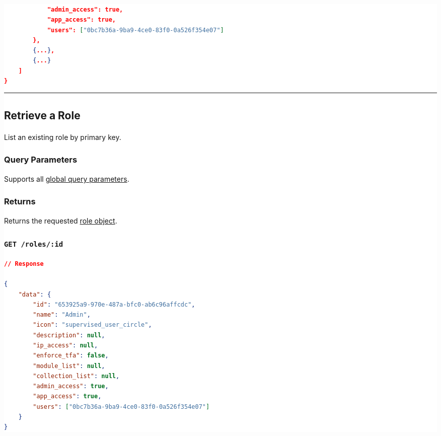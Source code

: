 ```json
			"admin_access": true,
			"app_access": true,
			"users": ["0bc7b36a-9ba9-4ce0-83f0-0a526f354e07"]
		},
		{...},
		{...}
	]
}
```

</div>
</div>

---

## Retrieve a Role

List an existing role by primary key.

<div class="two-up">
<div class="left">

### Query Parameters

Supports all [global query parameters](/reference/api/query).

### Returns

Returns the requested [role object](#the-role-object).

</div>
<div class="right">

### `GET /roles/:id`

```json
// Response

{
	"data": {
		"id": "653925a9-970e-487a-bfc0-ab6c96affcdc",
		"name": "Admin",
		"icon": "supervised_user_circle",
		"description": null,
		"ip_access": null,
		"enforce_tfa": false,
		"module_list": null,
		"collection_list": null,
		"admin_access": true,
		"app_access": true,
		"users": ["0bc7b36a-9ba9-4ce0-83f0-0a526f354e07"]
	}
}
```
